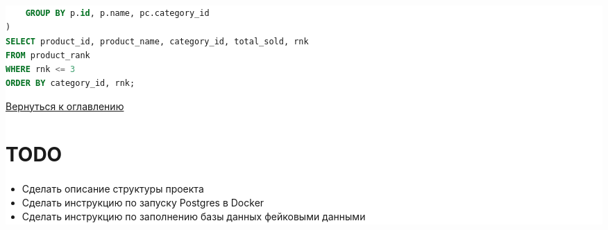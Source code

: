 ```sql
    GROUP BY p.id, p.name, pc.category_id
)
SELECT product_id, product_name, category_id, total_sold, rnk
FROM product_rank
WHERE rnk <= 3
ORDER BY category_id, rnk;
```
[Вернуться к оглавлению](#оглавление)

# TODO
 - Сделать описание структуры проекта
 - Сделать инструкцию по запуску Postgres в Docker
 - Сделать инструкцию по заполнению базы данных фейковыми данными